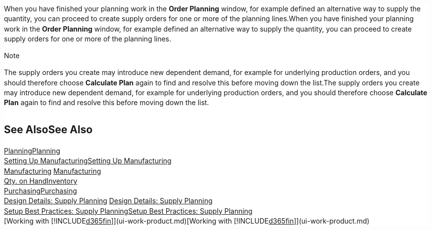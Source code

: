 <span data-ttu-id="8a1e8-182">When you have finished your planning work in the **Order Planning** window, for example defined an alternative way to supply the quantity, you can proceed to create supply orders for one or more of the planning lines.</span><span class="sxs-lookup"><span data-stu-id="8a1e8-182">When you have finished your planning work in the **Order Planning** window, for example defined an alternative way to supply the quantity, you can proceed to create supply orders for one or more of the planning lines.</span></span>  

> [!NOTE]  
>  <span data-ttu-id="8a1e8-183">The supply orders you create may introduce new dependent demand, for example for underlying production orders, and you should therefore choose **Calculate Plan** again to find and resolve this before moving down the list.</span><span class="sxs-lookup"><span data-stu-id="8a1e8-183">The supply orders you create may introduce new dependent demand, for example for underlying production orders, and you should therefore choose **Calculate Plan** again to find and resolve this before moving down the list.</span></span>  

## <a name="see-also"></a><span data-ttu-id="8a1e8-184">See Also</span><span class="sxs-lookup"><span data-stu-id="8a1e8-184">See Also</span></span>  
[<span data-ttu-id="8a1e8-185">Planning</span><span class="sxs-lookup"><span data-stu-id="8a1e8-185">Planning</span></span>](production-planning.md)  
[<span data-ttu-id="8a1e8-186">Setting Up Manufacturing</span><span class="sxs-lookup"><span data-stu-id="8a1e8-186">Setting Up Manufacturing</span></span>](production-configure-production-processes.md)  
<span data-ttu-id="8a1e8-187">[Manufacturing](production-manage-manufacturing.md)  </span><span class="sxs-lookup"><span data-stu-id="8a1e8-187">[Manufacturing](production-manage-manufacturing.md)  </span></span>  
[<span data-ttu-id="8a1e8-188">Qty. on Hand</span><span class="sxs-lookup"><span data-stu-id="8a1e8-188">Inventory</span></span>](inventory-manage-inventory.md)  
[<span data-ttu-id="8a1e8-189">Purchasing</span><span class="sxs-lookup"><span data-stu-id="8a1e8-189">Purchasing</span></span>](purchasing-manage-purchasing.md)  
<span data-ttu-id="8a1e8-190">[Design Details: Supply Planning](design-details-supply-planning.md) </span><span class="sxs-lookup"><span data-stu-id="8a1e8-190">[Design Details: Supply Planning](design-details-supply-planning.md) </span></span>  
[<span data-ttu-id="8a1e8-191">Setup Best Practices: Supply Planning</span><span class="sxs-lookup"><span data-stu-id="8a1e8-191">Setup Best Practices: Supply Planning</span></span>](setup-best-practices-supply-planning.md)  
<span data-ttu-id="8a1e8-192">[Working with [!INCLUDE[d365fin](includes/d365fin_md.md)]](ui-work-product.md)</span><span class="sxs-lookup"><span data-stu-id="8a1e8-192">[Working with [!INCLUDE[d365fin](includes/d365fin_md.md)]](ui-work-product.md)</span></span>

